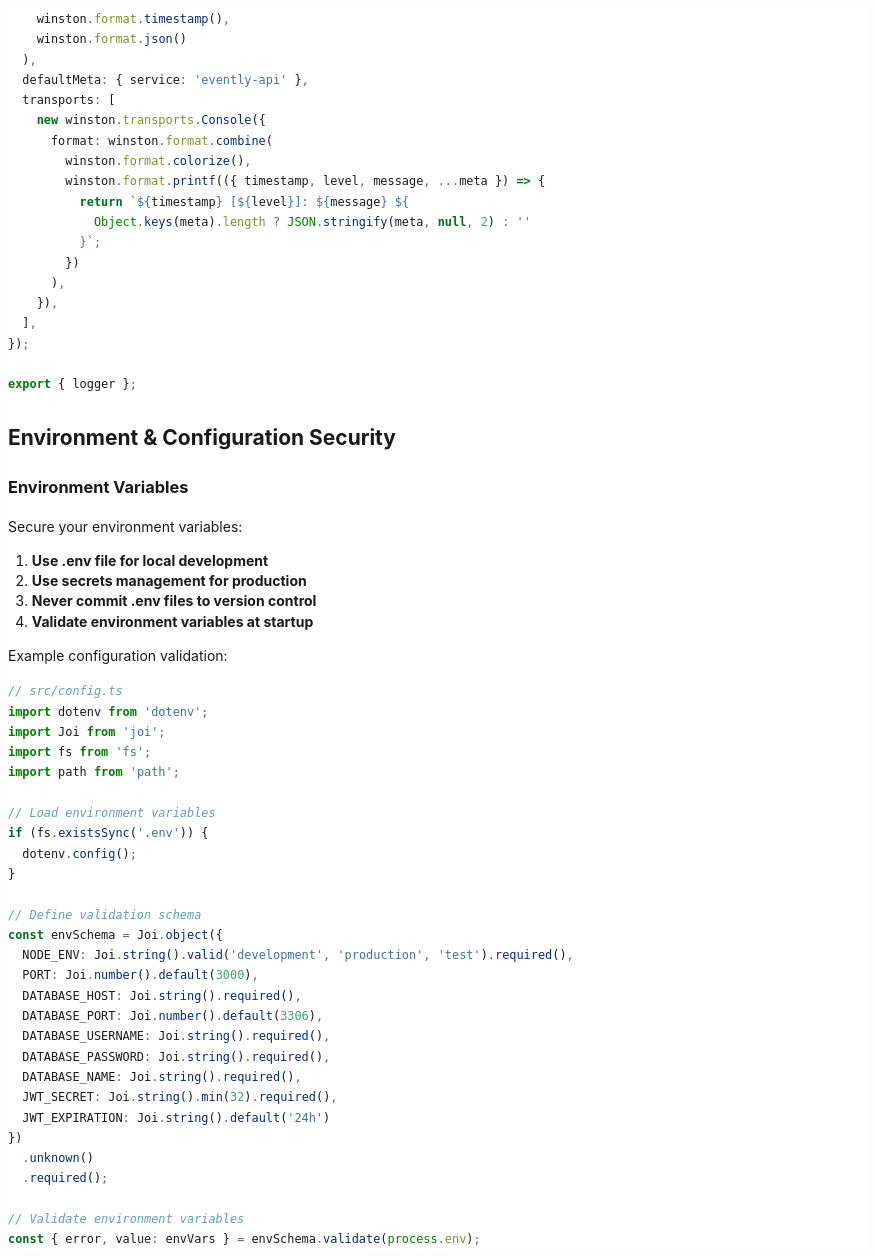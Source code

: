 ```typescript
    winston.format.timestamp(),
    winston.format.json()
  ),
  defaultMeta: { service: 'evently-api' },
  transports: [
    new winston.transports.Console({
      format: winston.format.combine(
        winston.format.colorize(),
        winston.format.printf(({ timestamp, level, message, ...meta }) => {
          return `${timestamp} [${level}]: ${message} ${
            Object.keys(meta).length ? JSON.stringify(meta, null, 2) : ''
          }`;
        })
      ),
    }),
  ],
});

export { logger };
```

## Environment & Configuration Security

### Environment Variables

Secure your environment variables:

1. **Use .env file for local development**
2. **Use secrets management for production**
3. **Never commit .env files to version control**
4. **Validate environment variables at startup**

Example configuration validation:

```typescript
// src/config.ts
import dotenv from 'dotenv';
import Joi from 'joi';
import fs from 'fs';
import path from 'path';

// Load environment variables
if (fs.existsSync('.env')) {
  dotenv.config();
}

// Define validation schema
const envSchema = Joi.object({
  NODE_ENV: Joi.string().valid('development', 'production', 'test').required(),
  PORT: Joi.number().default(3000),
  DATABASE_HOST: Joi.string().required(),
  DATABASE_PORT: Joi.number().default(3306),
  DATABASE_USERNAME: Joi.string().required(),
  DATABASE_PASSWORD: Joi.string().required(),
  DATABASE_NAME: Joi.string().required(),
  JWT_SECRET: Joi.string().min(32).required(),
  JWT_EXPIRATION: Joi.string().default('24h')
})
  .unknown()
  .required();

// Validate environment variables
const { error, value: envVars } = envSchema.validate(process.env);

```